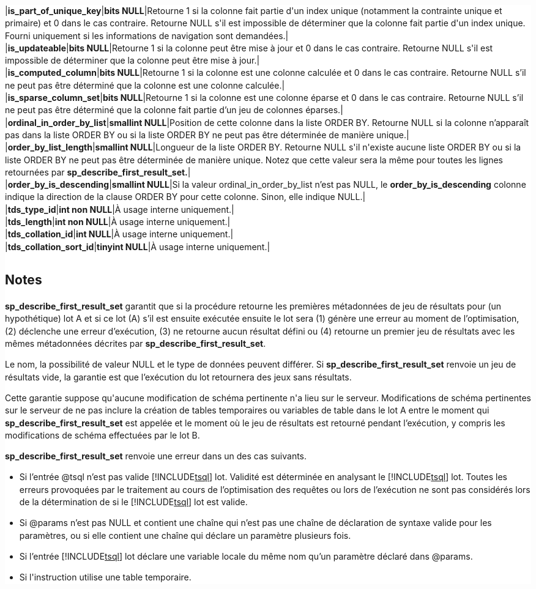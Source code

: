 |**is_part_of_unique_key**|**bits NULL**|Retourne 1 si la colonne fait partie d'un index unique (notamment la contrainte unique et primaire) et 0 dans le cas contraire. Retourne NULL s'il est impossible de déterminer que la colonne fait partie d'un index unique. Fourni uniquement si les informations de navigation sont demandées.|  
|**is_updateable**|**bits NULL**|Retourne 1 si la colonne peut être mise à jour et 0 dans le cas contraire. Retourne NULL s'il est impossible de déterminer que la colonne peut être mise à jour.|  
|**is_computed_column**|**bits NULL**|Retourne 1 si la colonne est une colonne calculée et 0 dans le cas contraire. Retourne NULL s’il ne peut pas être déterminé que la colonne est une colonne calculée.|  
|**is_sparse_column_set**|**bits NULL**|Retourne 1 si la colonne est une colonne éparse et 0 dans le cas contraire. Retourne NULL s’il ne peut pas être déterminé que la colonne fait partie d’un jeu de colonnes éparses.|  
|**ordinal_in_order_by_list**|**smallint NULL**|Position de cette colonne dans la liste ORDER BY. Retourne NULL si la colonne n’apparaît pas dans la liste ORDER BY ou si la liste ORDER BY ne peut pas être déterminée de manière unique.|  
|**order_by_list_length**|**smallint NULL**|Longueur de la liste ORDER BY. Retourne NULL s'il n'existe aucune liste ORDER BY ou si la liste ORDER BY ne peut pas être déterminée de manière unique. Notez que cette valeur sera la même pour toutes les lignes retournées par **sp_describe_first_result_set.**|  
|**order_by_is_descending**|**smallint NULL**|Si la valeur ordinal_in_order_by_list n’est pas NULL, le **order_by_is_descending** colonne indique la direction de la clause ORDER BY pour cette colonne. Sinon, elle indique NULL.|  
|**tds_type_id**|**int non NULL**|À usage interne uniquement.|  
|**tds_length**|**int non NULL**|À usage interne uniquement.|  
|**tds_collation_id**|**int NULL**|À usage interne uniquement.|  
|**tds_collation_sort_id**|**tinyint NULL**|À usage interne uniquement.|  
  
## <a name="remarks"></a>Notes  
 **sp_describe_first_result_set** garantit que si la procédure retourne les premières métadonnées de jeu de résultats pour (un hypothétique) lot A et si ce lot (A) s’il est ensuite exécutée ensuite le lot sera (1) génère une erreur au moment de l’optimisation, (2) déclenche une erreur d’exécution, (3) ne retourne aucun résultat défini ou (4) retourne un premier jeu de résultats avec les mêmes métadonnées décrites par **sp_describe_first_result_set**.  
  
 Le nom, la possibilité de valeur NULL et le type de données peuvent différer. Si **sp_describe_first_result_set** renvoie un jeu de résultats vide, la garantie est que l’exécution du lot retournera des jeux sans résultats.  
  
 Cette garantie suppose qu'aucune modification de schéma pertinente n'a lieu sur le serveur. Modifications de schéma pertinentes sur le serveur de ne pas inclure la création de tables temporaires ou variables de table dans le lot A entre le moment qui **sp_describe_first_result_set** est appelée et le moment où le jeu de résultats est retourné pendant l’exécution, y compris les modifications de schéma effectuées par le lot B.  
  
 **sp_describe_first_result_set** renvoie une erreur dans un des cas suivants.  
  
-   Si l’entrée @tsql n’est pas valide [!INCLUDE[tsql](../../includes/tsql-md.md)] lot. Validité est déterminée en analysant le [!INCLUDE[tsql](../../includes/tsql-md.md)] lot. Toutes les erreurs provoquées par le traitement au cours de l’optimisation des requêtes ou lors de l’exécution ne sont pas considérés lors de la détermination de si le [!INCLUDE[tsql](../../includes/tsql-md.md)] lot est valide.  
  
-   Si @params n’est pas NULL et contient une chaîne qui n’est pas une chaîne de déclaration de syntaxe valide pour les paramètres, ou si elle contient une chaîne qui déclare un paramètre plusieurs fois.  
  
-   Si l’entrée [!INCLUDE[tsql](../../includes/tsql-md.md)] lot déclare une variable locale du même nom qu’un paramètre déclaré dans @params.  
  
-   Si l'instruction utilise une table temporaire.  
  
